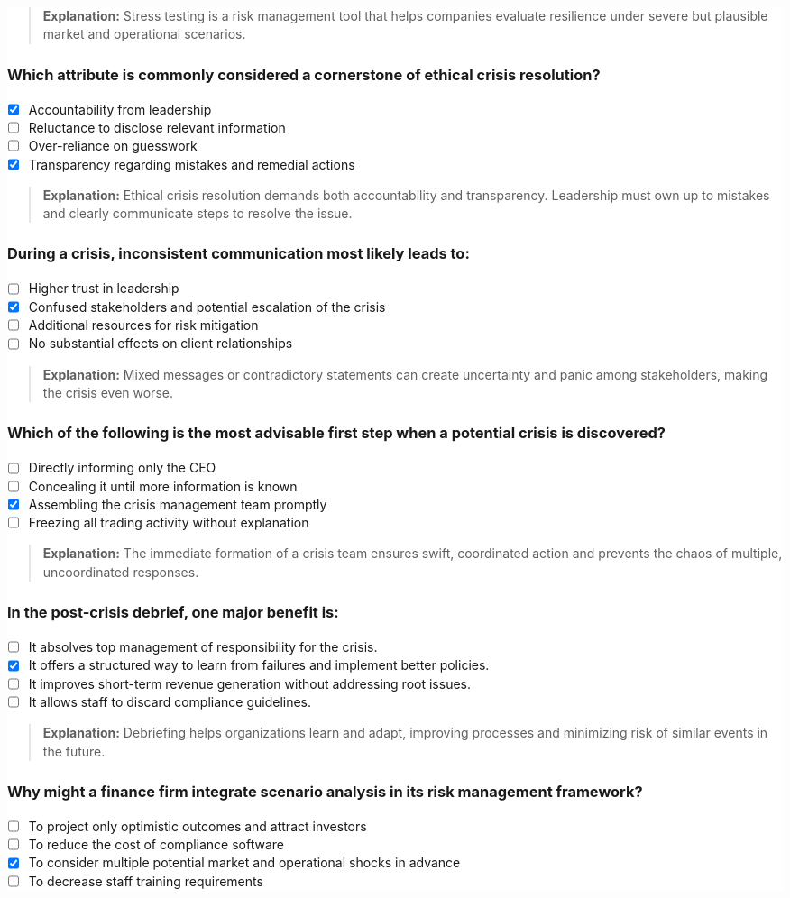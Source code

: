 > **Explanation:** Stress testing is a risk management tool that helps companies evaluate resilience under severe but plausible market and operational scenarios.

### Which attribute is commonly considered a cornerstone of ethical crisis resolution?

- [x] Accountability from leadership
- [ ] Reluctance to disclose relevant information
- [ ] Over-reliance on guesswork
- [x] Transparency regarding mistakes and remedial actions

> **Explanation:** Ethical crisis resolution demands both accountability and transparency. Leadership must own up to mistakes and clearly communicate steps to resolve the issue.

### During a crisis, inconsistent communication most likely leads to:

- [ ] Higher trust in leadership
- [x] Confused stakeholders and potential escalation of the crisis
- [ ] Additional resources for risk mitigation
- [ ] No substantial effects on client relationships

> **Explanation:** Mixed messages or contradictory statements can create uncertainty and panic among stakeholders, making the crisis even worse.

### Which of the following is the most advisable first step when a potential crisis is discovered?

- [ ] Directly informing only the CEO
- [ ] Concealing it until more information is known
- [x] Assembling the crisis management team promptly
- [ ] Freezing all trading activity without explanation

> **Explanation:** The immediate formation of a crisis team ensures swift, coordinated action and prevents the chaos of multiple, uncoordinated responses.

### In the post-crisis debrief, one major benefit is:

- [ ] It absolves top management of responsibility for the crisis.
- [x] It offers a structured way to learn from failures and implement better policies.
- [ ] It improves short-term revenue generation without addressing root issues.
- [ ] It allows staff to discard compliance guidelines.

> **Explanation:** Debriefing helps organizations learn and adapt, improving processes and minimizing risk of similar events in the future.

### Why might a finance firm integrate scenario analysis in its risk management framework?

- [ ] To project only optimistic outcomes and attract investors
- [ ] To reduce the cost of compliance software
- [x] To consider multiple potential market and operational shocks in advance
- [ ] To decrease staff training requirements
